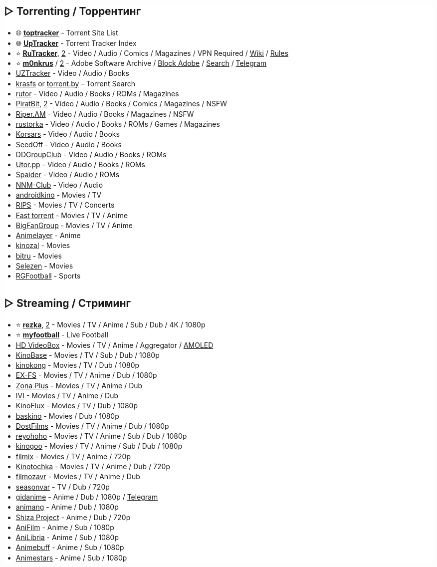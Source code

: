 ## ▷ Torrenting / Торрентинг

* 🌐 **[toptracker](https://toptracker.ru/)** - Torrent Site List
* 🌐 **[UpTracker](https://www.uptracker.ru/)** - Torrent Tracker Index
* ⭐ **[RuTracker](https://rutracker.org/)**, [2](https://rutracker.net/) - Video / Audio / Comics / Magazines / VPN Required / [Wiki](http://rutracker.wiki/) / [Rules](https://rutracker.org/forum/viewtopic.php?t=1045)
* ⭐ **[m0nkrus](https://w16.monkrus.ws/)** / [2](https://vk.com/monkrus) - Adobe Software Archive / [Block Adobe](https://rentry.co/FMHYBase64#a-dove-is-dumb) / [Search](https://monkrus.dvuzu.com/) / [Telegram](https://t.me/real_monkrus)
* [UZTracker](https://uztracker.net/) - Video / Audio / Books
* [krasfs](https://krasfs.ru/) or [torrent.by](https://torrent.by/) - Torrent Search
* [rutor](https://rutor.info/) - Video / Audio / Books / ROMs / Magazines
* [PiratBit](https://pb.wtf/), [2](https://piratbit.top/) - Video / Audio / Books / Comics / Magazines / NSFW
* [Riper.AM](https://riperam.org/) - Video / Audio / Books / Magazines / NSFW
* [rustorka](https://rustorka.com/forum/index.php) - Video / Audio / Books / ROMs / Games / Magazines
* [Korsars](http://korsars.pro/) - Video / Audio / Books
* [SeedOff](https://seedoff.zannn.top/) - Video / Audio / Books
* [DDGroupClub](http://ddgroupclub.win/) - Video / Audio / Books / ROMs
* [Utor.pp](http://utor.pp.ua/) - Video / Audio / Books / ROMs
* [Spaider](https://spaider.net/) - Video / Audio / ROMs
* [NNM-Club](https://nnmclub.to/) - Video / Audio
* [androidkino](https://androidkino.net/) - Movies / TV
* [RIPS](https://rips.club/) - Movies / TV / Concerts
* [Fast torrent](http://fast-torrent.ru/) - Movies / TV / Anime
* [BigFanGroup](https://bigfangroup.org/) - Movies / TV / Anime
* [Animelayer](https://animelayer.ru/) - Anime
* [kinozal](https://kinozal.tv/) - Movies
* [bitru](https://bitru.org/) - Movies
* [Selezen](https://www.selezen.club/) - Movies
* [RGFootball](http://rgfootball.net/) - Sports

## ▷ Streaming / Стриминг

* ⭐ **[rezka](https://rezka.ag/)**, [2](https://hdrezka.ag/) - Movies / TV / Anime / Sub / Dub / 4K / 1080p
* ⭐ **[myfootball](https://myfootball.top/)** - Live Football
* [HD VideoBox](https://strannikmodz.me/apps/media/135-hdvideobox-222.html) - Movies / TV / Anime / Aggregator / [AMOLED](https://strannikmodz.me/other_modz/sirenes_team/127-hd-videobox-st-221.html)
* [KinoBase](https://kinobase.org/) - Movies / TV / Sub / Dub / 1080p
* [kinokong](https://kinokong.pro/) - Movies / TV / Dub / 1080p
* [EX-FS](https://ex-fs.net/) - Movies / TV / Anime / Dub / 1080p
* [Zona Plus](https://w140.zona.plus/) - Movies / TV / Anime / Dub
* [IVI](https://www.ivi.tv/) - Movies / TV / Anime / Dub
* [KinoFlux](https://kinoflux.biz/) - Movies / TV / Dub / 1080p
* [baskino](https://baskino.film/) - Movies / Dub / 1080p
* [DostFilms](https://dostfilms.site/) - Movies / TV / Anime / Dub / 1080p
* [reyohoho](https://reyohoho.github.io/reyohoho/) - Movies / TV / Anime / Sub / Dub / 1080p
* [kinogoo](https://hd.kinogoo.cc/) - Movies / TV / Anime / Sub / Dub / 1080p
* [filmix](https://filmix.biz/) - Movies / TV / Anime / 720p
* [Kinotochka](https://kinovibe.co/) - Movies / TV / Anime / Dub / 720p
* [filmozavr](https://filmozavr.com/) - Movies / TV / Anime / Dub
* [seasonvar](http://seasonvar.ru/) - TV / Dub / 720p
* [gidanime](https://gidanime.tv/) - Anime / Dub / 1080p / [Telegram](https://t.me/GidAnime)
* [animang](https://animang.one/) - Anime / Dub / 1080p
* [Shiza Project](https://shiza-project.com/) - Anime / Dub / 720p
* [AniFilm](https://anifilm.net/) - Anime / Sub / 1080p
* [AniLibria](https://anilibria.top/) - Anime / Sub / 1080p
* [Animebuff](https://animebuff.ru/) - Anime / Sub / 1080p
* [Animestars](https://animestars.org/) - Anime / Sub / 1080p